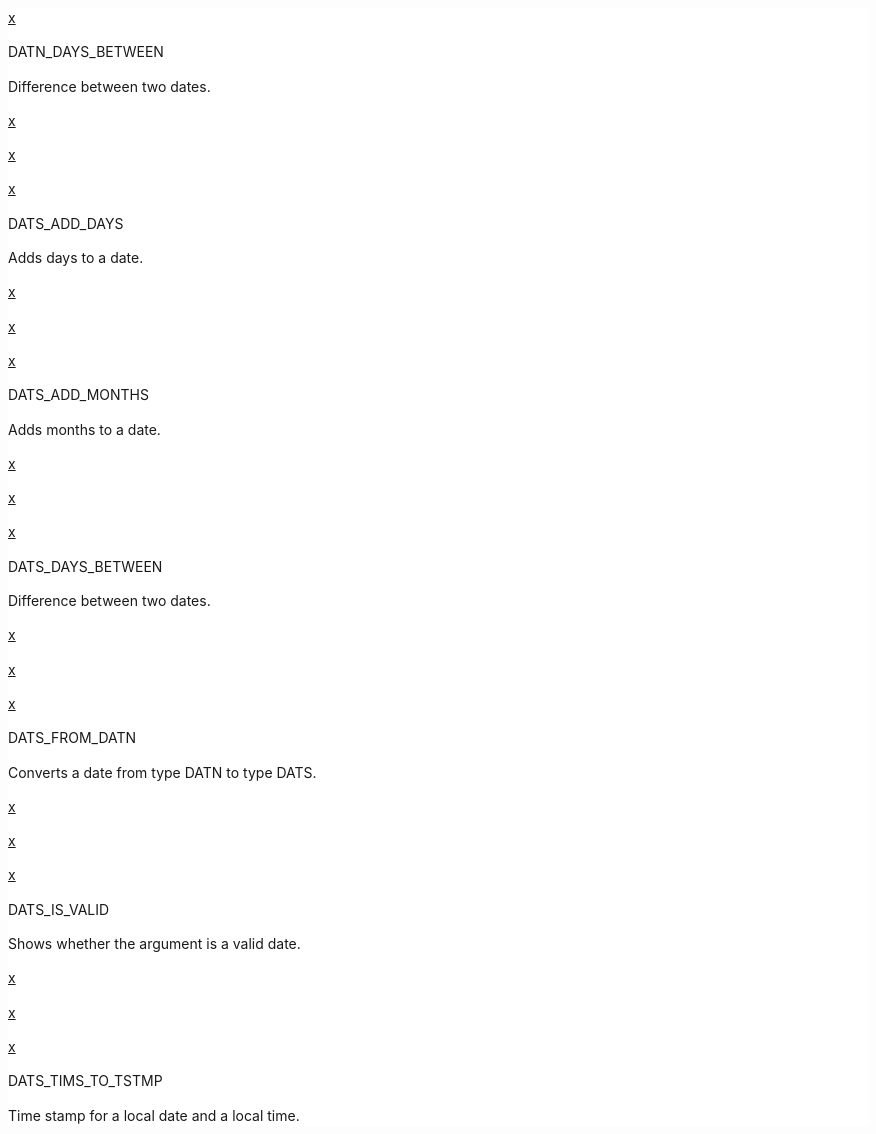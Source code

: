 [x](javascript:call_link\('abensql_date_func.htm'\))

DATN\_DAYS\_BETWEEN

Difference between two dates.

[x](javascript:call_link\('abencds_date_functions_v1.htm'\))

[x](javascript:call_link\('abencds_date_functions_v2.htm'\))

[x](javascript:call_link\('abensql_date_func.htm'\))

DATS\_ADD\_DAYS

Adds days to a date.

[x](javascript:call_link\('abencds_date_functions_v1.htm'\))

[x](javascript:call_link\('abencds_date_functions_v2.htm'\))

[x](javascript:call_link\('abensql_date_func.htm'\))

DATS\_ADD\_MONTHS

Adds months to a date.

[x](javascript:call_link\('abencds_date_functions_v1.htm'\))

[x](javascript:call_link\('abencds_date_functions_v2.htm'\))

[x](javascript:call_link\('abensql_date_func.htm'\))

DATS\_DAYS\_BETWEEN

Difference between two dates.

[x](javascript:call_link\('abencds_date_functions_v1.htm'\))

[x](javascript:call_link\('abencds_date_functions_v2.htm'\))

[x](javascript:call_link\('abensql_date_func.htm'\))

DATS\_FROM\_DATN

Converts a date from type DATN to type DATS.

[x](javascript:call_link\('abencds_date_time_conversions_v1.htm'\))

[x](javascript:call_link\('abencds_date_time_conversions_v2.htm'\))

[x](javascript:call_link\('abensql_date_time_conversions.htm'\))

DATS\_IS\_VALID

Shows whether the argument is a valid date.

[x](javascript:call_link\('abencds_date_functions_v1.htm'\))

[x](javascript:call_link\('abencds_date_functions_v2.htm'\))

[x](javascript:call_link\('abensql_date_func.htm'\))

DATS\_TIMS\_TO\_TSTMP

Time stamp for a local date and a local time.
